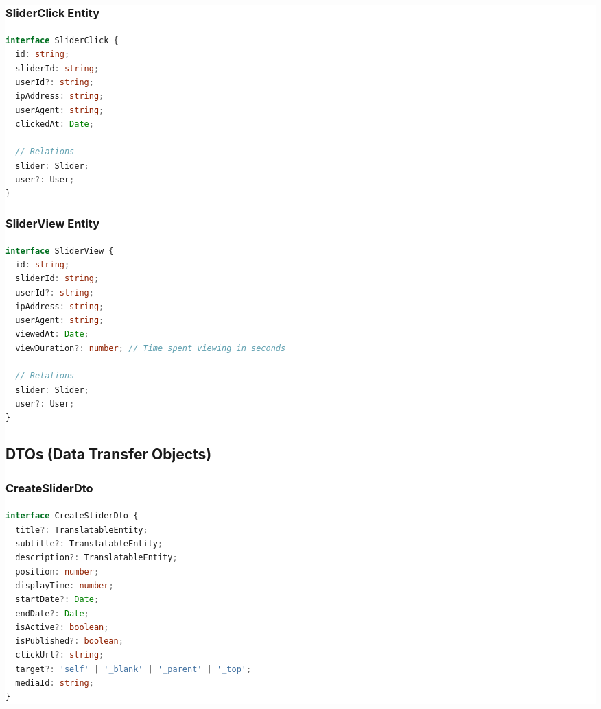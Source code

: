 ### SliderClick Entity
```typescript
interface SliderClick {
  id: string;
  sliderId: string;
  userId?: string;
  ipAddress: string;
  userAgent: string;
  clickedAt: Date;
  
  // Relations
  slider: Slider;
  user?: User;
}
```

### SliderView Entity
```typescript
interface SliderView {
  id: string;
  sliderId: string;
  userId?: string;
  ipAddress: string;
  userAgent: string;
  viewedAt: Date;
  viewDuration?: number; // Time spent viewing in seconds
  
  // Relations
  slider: Slider;
  user?: User;
}
```

## DTOs (Data Transfer Objects)

### CreateSliderDto
```typescript
interface CreateSliderDto {
  title?: TranslatableEntity;
  subtitle?: TranslatableEntity;
  description?: TranslatableEntity;
  position: number;
  displayTime: number;
  startDate?: Date;
  endDate?: Date;
  isActive?: boolean;
  isPublished?: boolean;
  clickUrl?: string;
  target?: 'self' | '_blank' | '_parent' | '_top';
  mediaId: string;
}
```
